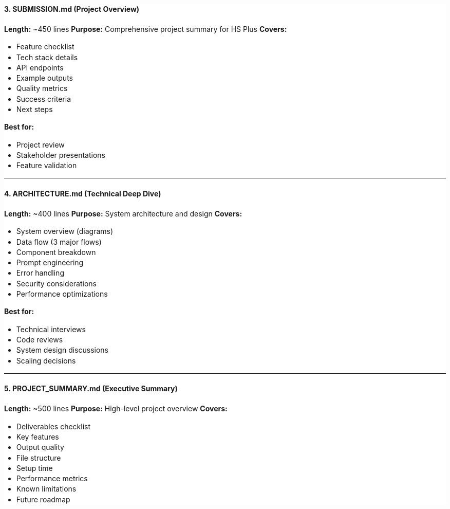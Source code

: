 
#### 3. **SUBMISSION.md** (Project Overview)
**Length:** ~450 lines
**Purpose:** Comprehensive project summary for HS Plus
**Covers:**
- Feature checklist
- Tech stack details
- API endpoints
- Example outputs
- Quality metrics
- Success criteria
- Next steps

**Best for:**
- Project review
- Stakeholder presentations
- Feature validation

---

#### 4. **ARCHITECTURE.md** (Technical Deep Dive)
**Length:** ~400 lines
**Purpose:** System architecture and design
**Covers:**
- System overview (diagrams)
- Data flow (3 major flows)
- Component breakdown
- Prompt engineering
- Error handling
- Security considerations
- Performance optimizations

**Best for:**
- Technical interviews
- Code reviews
- System design discussions
- Scaling decisions

---

#### 5. **PROJECT_SUMMARY.md** (Executive Summary)
**Length:** ~500 lines
**Purpose:** High-level project overview
**Covers:**
- Deliverables checklist
- Key features
- Output quality
- File structure
- Setup time
- Performance metrics
- Known limitations
- Future roadmap
